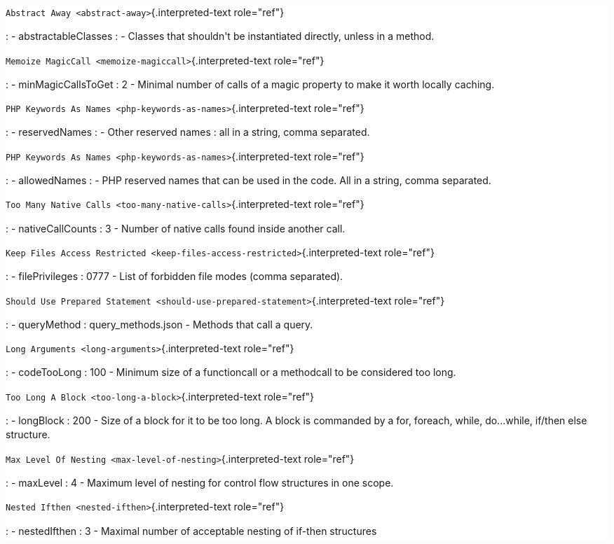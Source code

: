 `Abstract Away <abstract-away>`{.interpreted-text role="ref"}

:   -   abstractableClasses :
        -   Classes that shouldn\'t be instantiated directly, unless in
            a method.

`Memoize MagicCall <memoize-magiccall>`{.interpreted-text role="ref"}

:   -   minMagicCallsToGet : 2
        -   Minimal number of calls of a magic property to make it worth
            locally caching.

`PHP Keywords As Names <php-keywords-as-names>`{.interpreted-text role="ref"}

:   -   reservedNames :
        -   Other reserved names : all in a string, comma separated.

`PHP Keywords As Names <php-keywords-as-names>`{.interpreted-text role="ref"}

:   -   allowedNames :
        -   PHP reserved names that can be used in the code. All in a
            string, comma separated.

`Too Many Native Calls <too-many-native-calls>`{.interpreted-text role="ref"}

:   -   nativeCallCounts : 3
        -   Number of native calls found inside another call.

`Keep Files Access Restricted <keep-files-access-restricted>`{.interpreted-text role="ref"}

:   -   filePrivileges : 0777
        -   List of forbidden file modes (comma separated).

`Should Use Prepared Statement <should-use-prepared-statement>`{.interpreted-text role="ref"}

:   -   queryMethod : query\_methods.json
        -   Methods that call a query.

`Long Arguments <long-arguments>`{.interpreted-text role="ref"}

:   -   codeTooLong : 100
        -   Minimum size of a functioncall or a methodcall to be
            considered too long.

`Too Long A Block <too-long-a-block>`{.interpreted-text role="ref"}

:   -   longBlock : 200
        -   Size of a block for it to be too long. A block is commanded
            by a for, foreach, while, do\...while, if/then else
            structure.

`Max Level Of Nesting <max-level-of-nesting>`{.interpreted-text role="ref"}

:   -   maxLevel : 4
        -   Maximum level of nesting for control flow structures in one
            scope.

`Nested Ifthen <nested-ifthen>`{.interpreted-text role="ref"}

:   -   nestedIfthen : 3
        -   Maximal number of acceptable nesting of if-then structures

